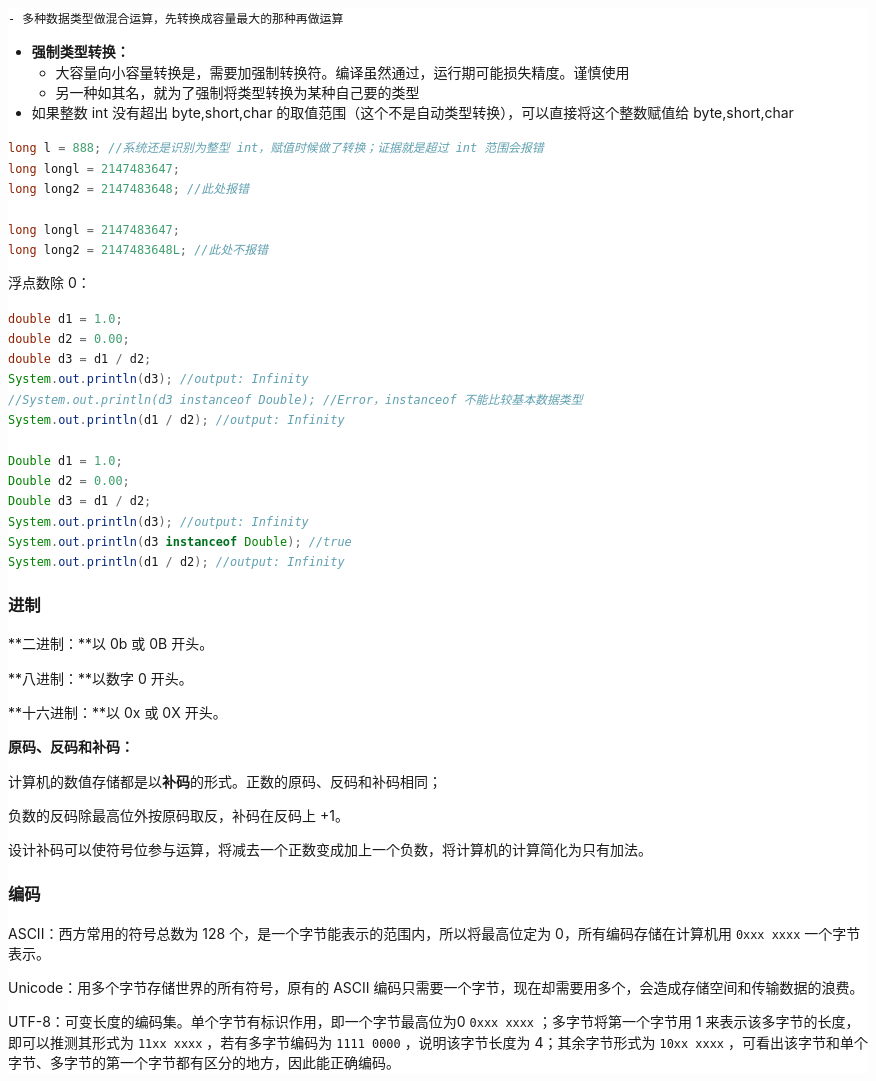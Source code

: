 	- 多种数据类型做混合运算，先转换成容量最大的那种再做运算
- **强制类型转换：**
  - 大容量向小容量转换是，需要加强制转换符。编译虽然通过，运行期可能损失精度。谨慎使用
  - 另一种如其名，就为了强制将类型转换为某种自己要的类型
- 如果整数 int 没有超出 byte,short,char 的取值范围（这个不是自动类型转换），可以直接将这个整数赋值给 byte,short,char

```java
long l = 888; //系统还是识别为整型 int，赋值时候做了转换；证据就是超过 int 范围会报错
long longl = 2147483647;
long long2 = 2147483648; //此处报错

long longl = 2147483647;
long long2 = 2147483648L; //此处不报错
```

浮点数除 0：

```java
double d1 = 1.0;
double d2 = 0.00;
double d3 = d1 / d2;
System.out.println(d3); //output: Infinity
//System.out.println(d3 instanceof Double); //Error，instanceof 不能比较基本数据类型
System.out.println(d1 / d2); //output: Infinity

Double d1 = 1.0;
Double d2 = 0.00;
Double d3 = d1 / d2;
System.out.println(d3); //output: Infinity
System.out.println(d3 instanceof Double); //true
System.out.println(d1 / d2); //output: Infinity
```



### 进制

**二进制：**以 0b 或 0B 开头。

**八进制：**以数字 0 开头。

**十六进制：**以 0x 或 0X 开头。

**原码、反码和补码：**

计算机的数值存储都是以**补码**的形式。正数的原码、反码和补码相同；

负数的反码除最高位外按原码取反，补码在反码上 +1。

设计补码可以使符号位参与运算，将减去一个正数变成加上一个负数，将计算机的计算简化为只有加法。

### 编码

ASCII：西方常用的符号总数为 128 个，是一个字节能表示的范围内，所以将最高位定为 0，所有编码存储在计算机用 `0xxx xxxx` 一个字节表示。

Unicode：用多个字节存储世界的所有符号，原有的 ASCII 编码只需要一个字节，现在却需要用多个，会造成存储空间和传输数据的浪费。

UTF-8：可变长度的编码集。单个字节有标识作用，即一个字节最高位为0 `0xxx xxxx` ；多字节将第一个字节用 1 来表示该多字节的长度，即可以推测其形式为 `11xx xxxx` ，若有多字节编码为 `1111 0000` ，说明该字节长度为 4；其余字节形式为 `10xx xxxx` ，可看出该字节和单个字节、多字节的第一个字节都有区分的地方，因此能正确编码。
